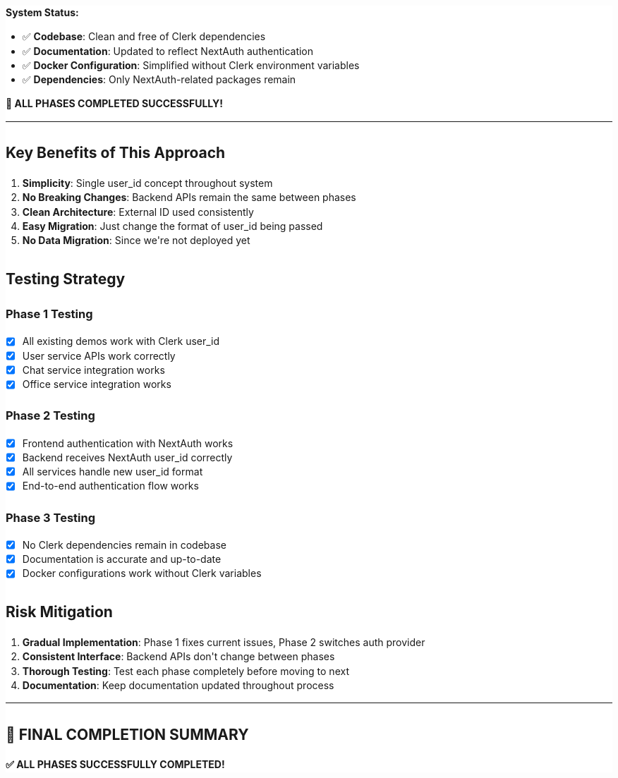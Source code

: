 **System Status:**
- ✅ **Codebase**: Clean and free of Clerk dependencies
- ✅ **Documentation**: Updated to reflect NextAuth authentication
- ✅ **Docker Configuration**: Simplified without Clerk environment variables
- ✅ **Dependencies**: Only NextAuth-related packages remain

**🎉 ALL PHASES COMPLETED SUCCESSFULLY!**

---

## Key Benefits of This Approach

1. **Simplicity**: Single user_id concept throughout system
2. **No Breaking Changes**: Backend APIs remain the same between phases
3. **Clean Architecture**: External ID used consistently
4. **Easy Migration**: Just change the format of user_id being passed
5. **No Data Migration**: Since we're not deployed yet

## Testing Strategy

### Phase 1 Testing
- [x] All existing demos work with Clerk user_id
- [x] User service APIs work correctly
- [x] Chat service integration works
- [x] Office service integration works

### Phase 2 Testing  
- [x] Frontend authentication with NextAuth works
- [x] Backend receives NextAuth user_id correctly
- [x] All services handle new user_id format
- [x] End-to-end authentication flow works

### Phase 3 Testing
- [x] No Clerk dependencies remain in codebase
- [x] Documentation is accurate and up-to-date
- [x] Docker configurations work without Clerk variables

## Risk Mitigation

1. **Gradual Implementation**: Phase 1 fixes current issues, Phase 2 switches auth provider
2. **Consistent Interface**: Backend APIs don't change between phases
3. **Thorough Testing**: Test each phase completely before moving to next
4. **Documentation**: Keep documentation updated throughout process

---

## 🎉 FINAL COMPLETION SUMMARY

**✅ ALL PHASES SUCCESSFULLY COMPLETED!**
